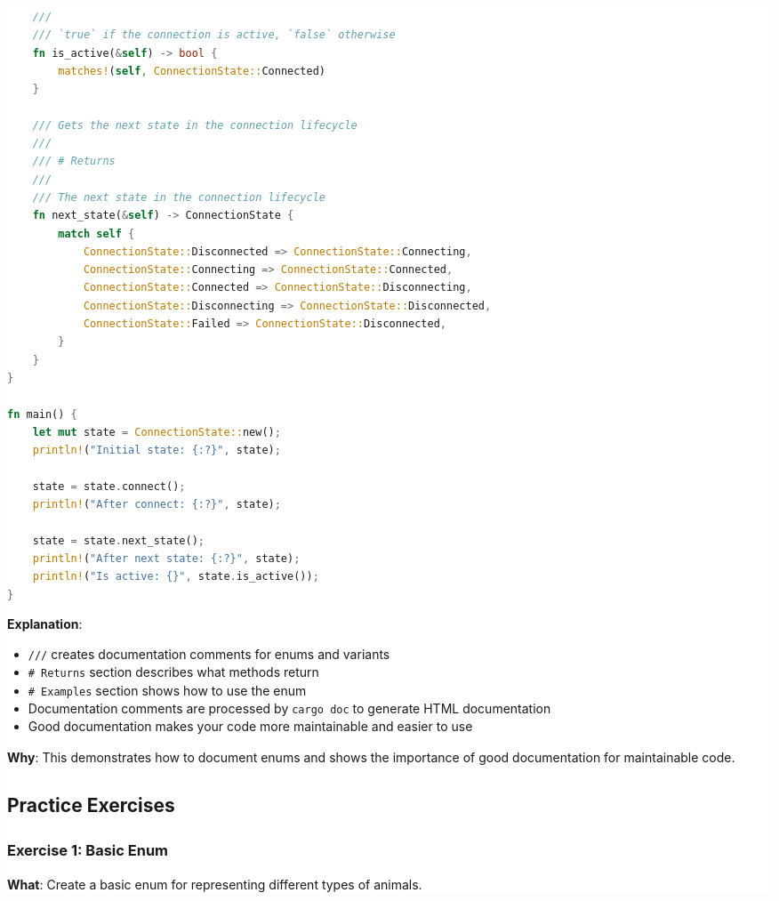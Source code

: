 ```rust
    ///
    /// `true` if the connection is active, `false` otherwise
    fn is_active(&self) -> bool {
        matches!(self, ConnectionState::Connected)
    }

    /// Gets the next state in the connection lifecycle
    ///
    /// # Returns
    ///
    /// The next state in the connection lifecycle
    fn next_state(&self) -> ConnectionState {
        match self {
            ConnectionState::Disconnected => ConnectionState::Connecting,
            ConnectionState::Connecting => ConnectionState::Connected,
            ConnectionState::Connected => ConnectionState::Disconnecting,
            ConnectionState::Disconnecting => ConnectionState::Disconnected,
            ConnectionState::Failed => ConnectionState::Disconnected,
        }
    }
}

fn main() {
    let mut state = ConnectionState::new();
    println!("Initial state: {:?}", state);

    state = state.connect();
    println!("After connect: {:?}", state);

    state = state.next_state();
    println!("After next state: {:?}", state);
    println!("Is active: {}", state.is_active());
}
```

**Explanation**:

- `///` creates documentation comments for enums and variants
- `# Returns` section describes what methods return
- `# Examples` section shows how to use the enum
- Documentation comments are processed by `cargo doc` to generate HTML documentation
- Good documentation makes your code more maintainable and easier to use

**Why**: This demonstrates how to document enums and shows the importance of good documentation for maintainable code.

## Practice Exercises

### Exercise 1: Basic Enum

**What**: Create a basic enum for representing different types of animals.
